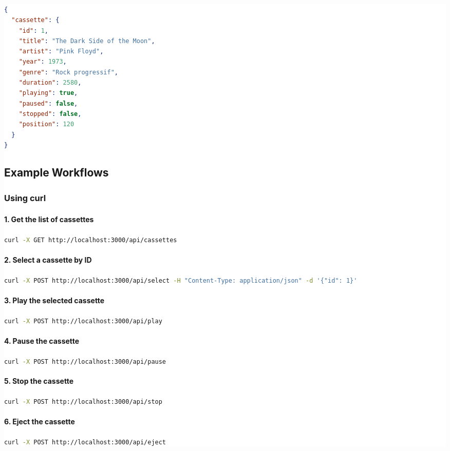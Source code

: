 ```json
{
  "cassette": {
    "id": 1,
    "title": "The Dark Side of the Moon",
    "artist": "Pink Floyd",
    "year": 1973,
    "genre": "Rock progressif",
    "duration": 2580,
    "playing": true,
    "paused": false,
    "stopped": false,
    "position": 120
  }
}
```

## Example Workflows

### Using curl

#### 1. Get the list of cassettes

```bash
curl -X GET http://localhost:3000/api/cassettes
```

#### 2. Select a cassette by ID

```bash
curl -X POST http://localhost:3000/api/select -H "Content-Type: application/json" -d '{"id": 1}'
```

#### 3. Play the selected cassette

```bash
curl -X POST http://localhost:3000/api/play
```

#### 4. Pause the cassette

```bash
curl -X POST http://localhost:3000/api/pause
```

#### 5. Stop the cassette

```bash
curl -X POST http://localhost:3000/api/stop
```

#### 6. Eject the cassette

```bash
curl -X POST http://localhost:3000/api/eject
```
